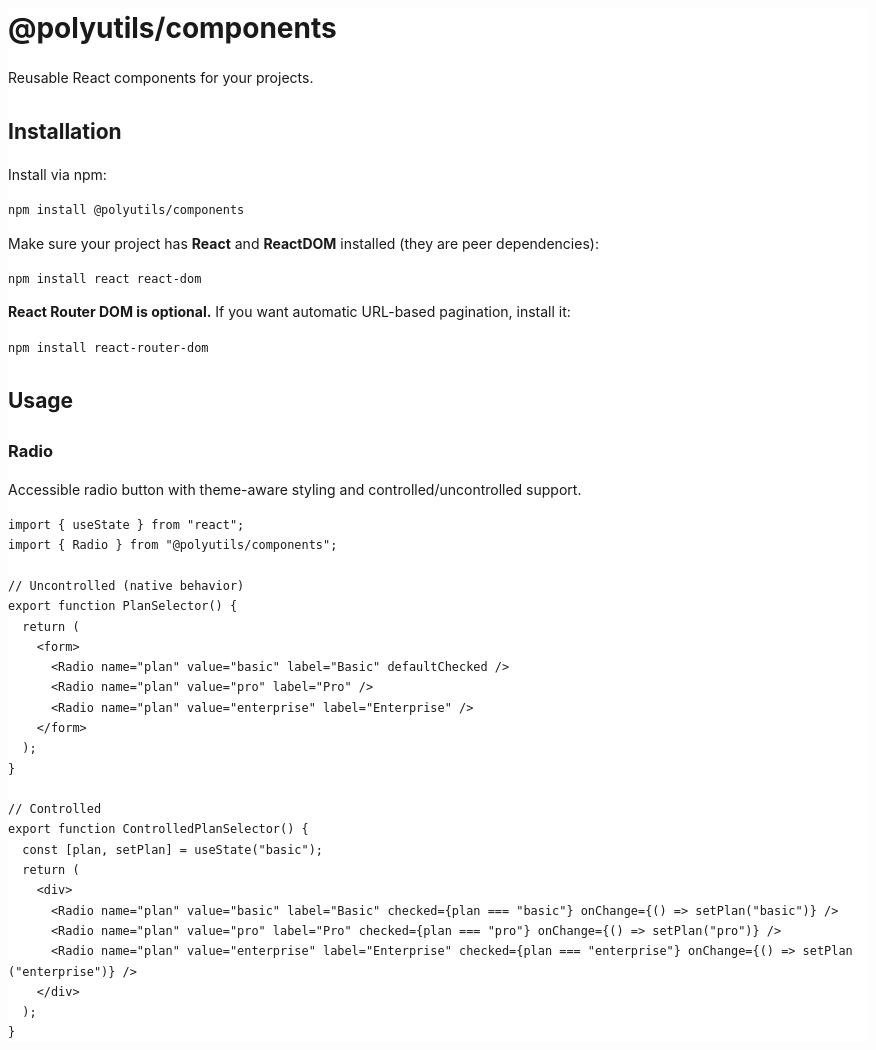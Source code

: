 # @polyutils/components

Reusable React components for your projects.

## Installation

Install via npm:

```bash
npm install @polyutils/components
```

Make sure your project has **React** and **ReactDOM** installed (they are peer dependencies):

```bash
npm install react react-dom
```

**React Router DOM is optional.**
If you want automatic URL-based pagination, install it:

```bash
npm install react-router-dom
```

## Usage

### Radio

Accessible radio button with theme-aware styling and controlled/uncontrolled support.

```tsx
import { useState } from "react";
import { Radio } from "@polyutils/components";

// Uncontrolled (native behavior)
export function PlanSelector() {
  return (
    <form>
      <Radio name="plan" value="basic" label="Basic" defaultChecked />
      <Radio name="plan" value="pro" label="Pro" />
      <Radio name="plan" value="enterprise" label="Enterprise" />
    </form>
  );
}

// Controlled
export function ControlledPlanSelector() {
  const [plan, setPlan] = useState("basic");
  return (
    <div>
      <Radio name="plan" value="basic" label="Basic" checked={plan === "basic"} onChange={() => setPlan("basic")} />
      <Radio name="plan" value="pro" label="Pro" checked={plan === "pro"} onChange={() => setPlan("pro")} />
      <Radio name="plan" value="enterprise" label="Enterprise" checked={plan === "enterprise"} onChange={() => setPlan("enterprise")} />
    </div>
  );
}
```

